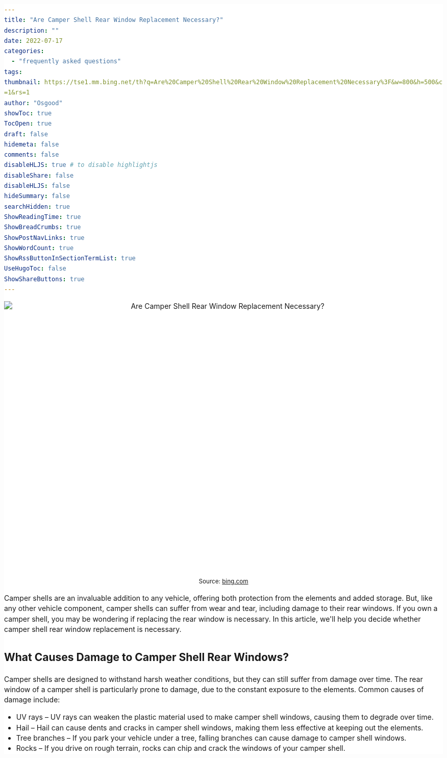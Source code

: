 ```yaml
---
title: "Are Camper Shell Rear Window Replacement Necessary?"
description: ""
date: 2022-07-17
categories:
  - "frequently asked questions" 
tags: 
thumbnail: https://tse1.mm.bing.net/th?q=Are%20Camper%20Shell%20Rear%20Window%20Replacement%20Necessary%3F&w=800&h=500&c=1&rs=1
author: "Osgood"
showToc: true
TocOpen: true
draft: false
hidemeta: false
comments: false
disableHLJS: true # to disable highlightjs
disableShare: false
disableHLJS: false
hideSummary: false
searchHidden: true
ShowReadingTime: true
ShowBreadCrumbs: true
ShowPostNavLinks: true
ShowWordCount: true
ShowRssButtonInSectionTermList: true
UseHugoToc: false
ShowShareButtons: true
---
```


<center>
	<img src="https://tse1.mm.bing.net/th?q=Are%20Camper%20Shell%20Rear%20Window%20Replacement%20Necessary%3F&w=800&h=500&c=1&rs=1" alt="Are Camper Shell Rear Window Replacement Necessary?" width="800" height="500" style="display: block; width: 100%; height: auto">
	<small>Source: <a href="https://www.bing.com" rel="nofollow">bing.com</a></small>
</center>

Camper shells are an invaluable addition to any vehicle, offering both protection from the elements and added storage. But, like any other vehicle component, camper shells can suffer from wear and tear, including damage to their rear windows. If you own a camper shell, you may be wondering if replacing the rear window is necessary. In this article, we'll help you decide whether camper shell rear window replacement is necessary.

<h2>What Causes Damage to Camper Shell Rear Windows?</h2>

Camper shells are designed to withstand harsh weather conditions, but they can still suffer from damage over time. The rear window of a camper shell is particularly prone to damage, due to the constant exposure to the elements. Common causes of damage include:

<ul>
  <li>UV rays – UV rays can weaken the plastic material used to make camper shell windows, causing them to degrade over time.</li>
  <li>Hail – Hail can cause dents and cracks in camper shell windows, making them less effective at keeping out the elements.</li>
  <li>Tree branches – If you park your vehicle under a tree, falling branches can cause damage to camper shell windows.</li>
  <li>Rocks – If you drive on rough terrain, rocks can chip and crack the windows of your camper shell.</li>
</ul>
